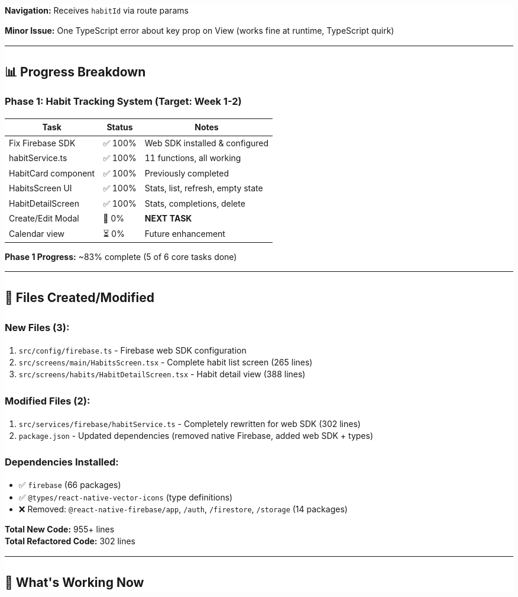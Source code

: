 **Navigation:** Receives `habitId` via route params

**Minor Issue:** One TypeScript error about key prop on View (works fine at runtime, TypeScript quirk)

---

## 📊 Progress Breakdown

### **Phase 1: Habit Tracking System** (Target: Week 1-2)
| Task | Status | Notes |
|------|--------|-------|
| Fix Firebase SDK | ✅ 100% | Web SDK installed & configured |
| habitService.ts | ✅ 100% | 11 functions, all working |
| HabitCard component | ✅ 100% | Previously completed |
| HabitsScreen UI | ✅ 100% | Stats, list, refresh, empty state |
| HabitDetailScreen | ✅ 100% | Stats, completions, delete |
| Create/Edit Modal | 🚧 0% | **NEXT TASK** |
| Calendar view | ⏳ 0% | Future enhancement |

**Phase 1 Progress:** ~83% complete (5 of 6 core tasks done)

---

## 📁 Files Created/Modified

### New Files (3):
1. `src/config/firebase.ts` - Firebase web SDK configuration
2. `src/screens/main/HabitsScreen.tsx` - Complete habit list screen (265 lines)
3. `src/screens/habits/HabitDetailScreen.tsx` - Habit detail view (388 lines)

### Modified Files (2):
1. `src/services/firebase/habitService.ts` - Completely rewritten for web SDK (302 lines)
2. `package.json` - Updated dependencies (removed native Firebase, added web SDK + types)

### Dependencies Installed:
- ✅ `firebase` (66 packages)
- ✅ `@types/react-native-vector-icons` (type definitions)
- ❌ Removed: `@react-native-firebase/app`, `/auth`, `/firestore`, `/storage` (14 packages)

**Total New Code:** 955+ lines  
**Total Refactored Code:** 302 lines

---

## 🎯 What's Working Now
